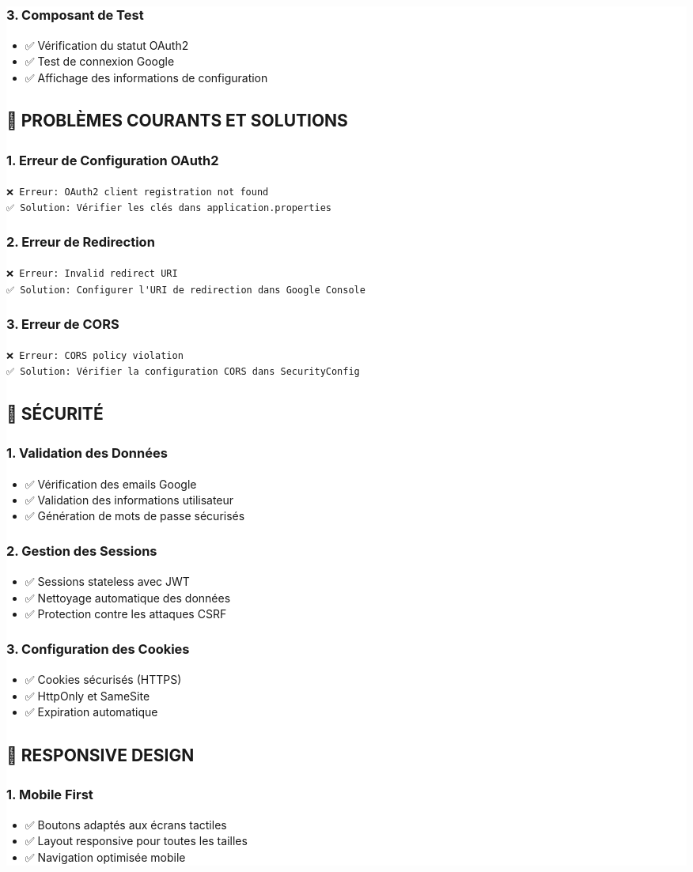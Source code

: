 ### 3. **Composant de Test**
- ✅ Vérification du statut OAuth2
- ✅ Test de connexion Google
- ✅ Affichage des informations de configuration

## 🚨 **PROBLÈMES COURANTS ET SOLUTIONS**

### 1. **Erreur de Configuration OAuth2**
```
❌ Erreur: OAuth2 client registration not found
✅ Solution: Vérifier les clés dans application.properties
```

### 2. **Erreur de Redirection**
```
❌ Erreur: Invalid redirect URI
✅ Solution: Configurer l'URI de redirection dans Google Console
```

### 3. **Erreur de CORS**
```
❌ Erreur: CORS policy violation
✅ Solution: Vérifier la configuration CORS dans SecurityConfig
```

## 🔐 **SÉCURITÉ**

### 1. **Validation des Données**
- ✅ Vérification des emails Google
- ✅ Validation des informations utilisateur
- ✅ Génération de mots de passe sécurisés

### 2. **Gestion des Sessions**
- ✅ Sessions stateless avec JWT
- ✅ Nettoyage automatique des données
- ✅ Protection contre les attaques CSRF

### 3. **Configuration des Cookies**
- ✅ Cookies sécurisés (HTTPS)
- ✅ HttpOnly et SameSite
- ✅ Expiration automatique

## 📱 **RESPONSIVE DESIGN**

### 1. **Mobile First**
- ✅ Boutons adaptés aux écrans tactiles
- ✅ Layout responsive pour toutes les tailles
- ✅ Navigation optimisée mobile
